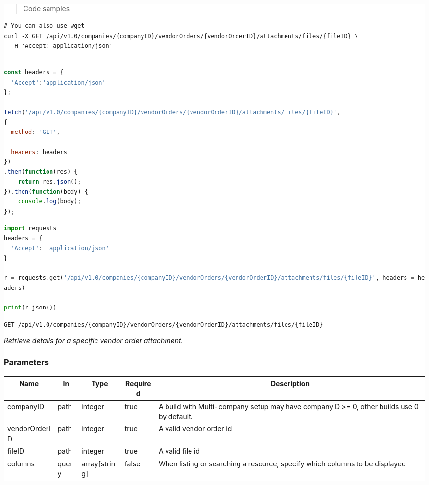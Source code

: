 <a id="opId41ab8f746298118851ef526c7e7a20ae"></a>

> Code samples

```shell
# You can also use wget
curl -X GET /api/v1.0/companies/{companyID}/vendorOrders/{vendorOrderID}/attachments/files/{fileID} \
  -H 'Accept: application/json'

```

```javascript

const headers = {
  'Accept':'application/json'
};

fetch('/api/v1.0/companies/{companyID}/vendorOrders/{vendorOrderID}/attachments/files/{fileID}',
{
  method: 'GET',

  headers: headers
})
.then(function(res) {
    return res.json();
}).then(function(body) {
    console.log(body);
});

```

```python
import requests
headers = {
  'Accept': 'application/json'
}

r = requests.get('/api/v1.0/companies/{companyID}/vendorOrders/{vendorOrderID}/attachments/files/{fileID}', headers = headers)

print(r.json())

```

`GET /api/v1.0/companies/{companyID}/vendorOrders/{vendorOrderID}/attachments/files/{fileID}`

*Retrieve details for a specific vendor order attachment.*

<h3 id="41ab8f746298118851ef526c7e7a20ae-parameters">Parameters</h3>

|Name|In|Type|Required|Description|
|---|---|---|---|---|
|companyID|path|integer|true|A build with Multi-company setup may have companyID >= 0, other builds use 0 by default.<br />|
|vendorOrderID|path|integer|true|A valid vendor order id|
|fileID|path|integer|true|A valid file id|
|columns|query|array[string]|false|When listing or searching a resource, specify which columns to be displayed|
